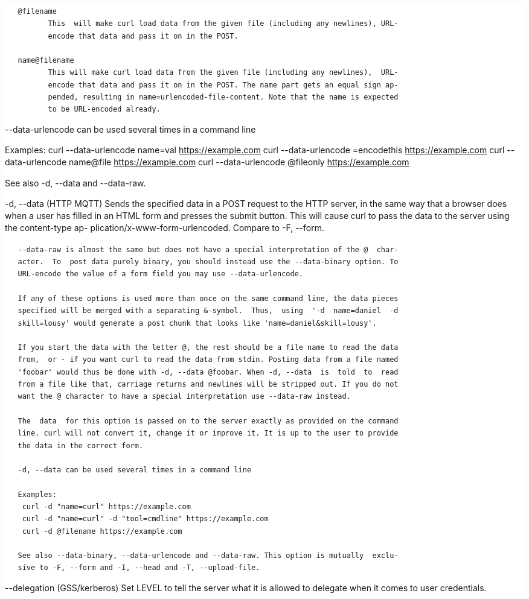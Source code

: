        @filename
              This  will make curl load data from the given file (including any newlines), URL-
              encode that data and pass it on in the POST.

       name@filename
              This will make curl load data from the given file (including any newlines),  URL-
              encode that data and pass it on in the POST. The name part gets an equal sign ap-
              pended, resulting in name=urlencoded-file-content. Note that the name is expected
              to be URL-encoded already.

--data-urlencode can be used several times in a command line

Examples:
 curl --data-urlencode name=val https://example.com
 curl --data-urlencode =encodethis https://example.com
 curl --data-urlencode name@file https://example.com
 curl --data-urlencode @fileonly https://example.com

See also -d, --data and --data-raw.

-d, --data <data>
       (HTTP  MQTT)  Sends the specified data in a POST request to the HTTP server, in the same
       way that a browser does when a user has filled in an HTML form and  presses  the  submit
       button.  This  will cause curl to pass the data to the server using the content-type ap-
       plication/x-www-form-urlencoded. Compare to -F, --form.

       --data-raw is almost the same but does not have a special interpretation of the @  char-
       acter.  To  post data purely binary, you should instead use the --data-binary option. To
       URL-encode the value of a form field you may use --data-urlencode.

       If any of these options is used more than once on the same command line, the data pieces
       specified will be merged with a separating &-symbol.  Thus,  using  '-d  name=daniel  -d
       skill=lousy' would generate a post chunk that looks like 'name=daniel&skill=lousy'.

       If you start the data with the letter @, the rest should be a file name to read the data
       from,  or - if you want curl to read the data from stdin. Posting data from a file named
       'foobar' would thus be done with -d, --data @foobar. When -d, --data  is  told  to  read
       from a file like that, carriage returns and newlines will be stripped out. If you do not
       want the @ character to have a special interpretation use --data-raw instead.

       The  data  for this option is passed on to the server exactly as provided on the command
       line. curl will not convert it, change it or improve it. It is up to the user to provide
       the data in the correct form.

       -d, --data can be used several times in a command line

       Examples:
        curl -d "name=curl" https://example.com
        curl -d "name=curl" -d "tool=cmdline" https://example.com
        curl -d @filename https://example.com

       See also --data-binary, --data-urlencode and --data-raw. This option is mutually  exclu-
       sive to -F, --form and -I, --head and -T, --upload-file.

--delegation <LEVEL>
       (GSS/kerberos) Set LEVEL to tell the server what it is allowed to delegate when it comes
       to user credentials.
